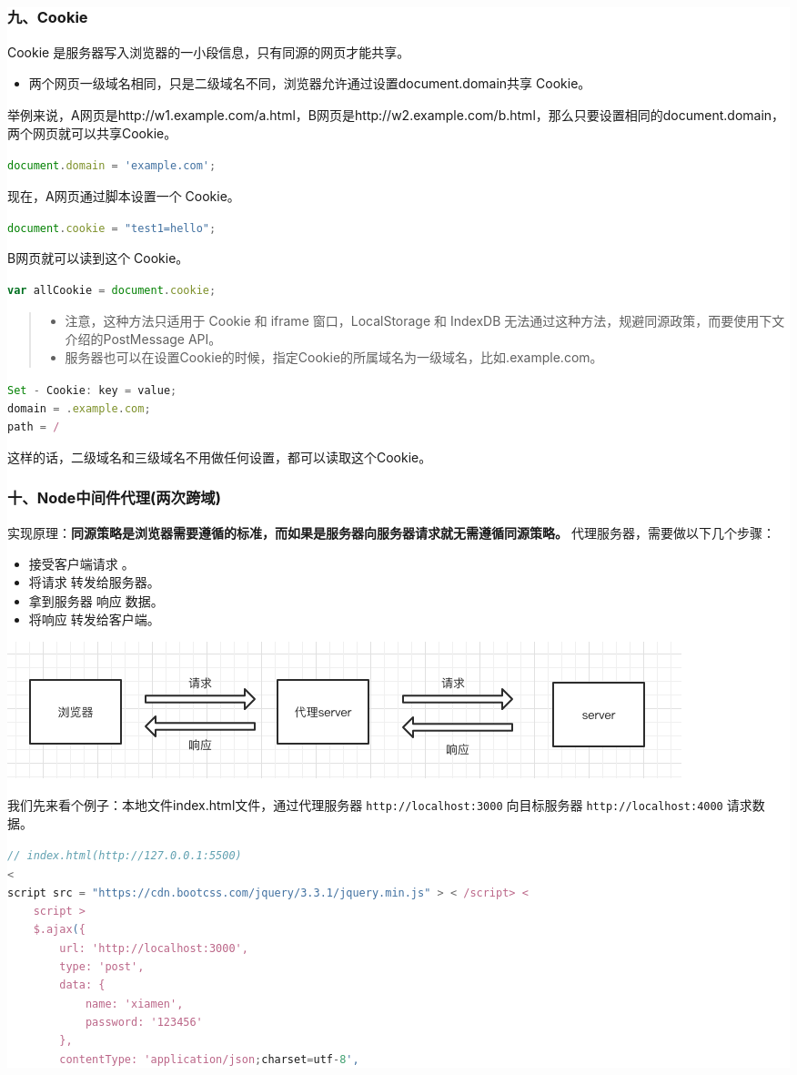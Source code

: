 ### 九、Cookie

Cookie 是服务器写入浏览器的一小段信息，只有同源的网页才能共享。

* 两个网页一级域名相同，只是二级域名不同，浏览器允许通过设置document.domain共享 Cookie。

举例来说，A网页是http://w1.example.com/a.html，B网页是http://w2.example.com/b.html，那么只要设置相同的document.domain，两个网页就可以共享Cookie。

``` js
document.domain = 'example.com';
```

现在，A网页通过脚本设置一个 Cookie。

``` js
document.cookie = "test1=hello";
```

B网页就可以读到这个 Cookie。

``` js
var allCookie = document.cookie;
```

> * 注意，这种方法只适用于 Cookie 和 iframe 窗口，LocalStorage 和 IndexDB 无法通过这种方法，规避同源政策，而要使用下文介绍的PostMessage API。
> * 服务器也可以在设置Cookie的时候，指定Cookie的所属域名为一级域名，比如.example.com。

``` js
Set - Cookie: key = value;
domain = .example.com;
path = /
```

这样的话，二级域名和三级域名不用做任何设置，都可以读取这个Cookie。

### 十、Node中间件代理(两次跨域)

实现原理：**同源策略是浏览器需要遵循的标准，而如果是服务器向服务器请求就无需遵循同源策略。**
代理服务器，需要做以下几个步骤：

* 接受客户端请求 。
* 将请求 转发给服务器。
* 拿到服务器 响应 数据。
* 将响应 转发给客户端。

![](./img/img16.png)

我们先来看个例子：本地文件index.html文件，通过代理服务器 `http://localhost:3000` 向目标服务器 `http://localhost:4000` 请求数据。

``` js
// index.html(http://127.0.0.1:5500)
<
script src = "https://cdn.bootcss.com/jquery/3.3.1/jquery.min.js" > < /script> <
    script >
    $.ajax({
        url: 'http://localhost:3000',
        type: 'post',
        data: {
            name: 'xiamen',
            password: '123456'
        },
        contentType: 'application/json;charset=utf-8',
```